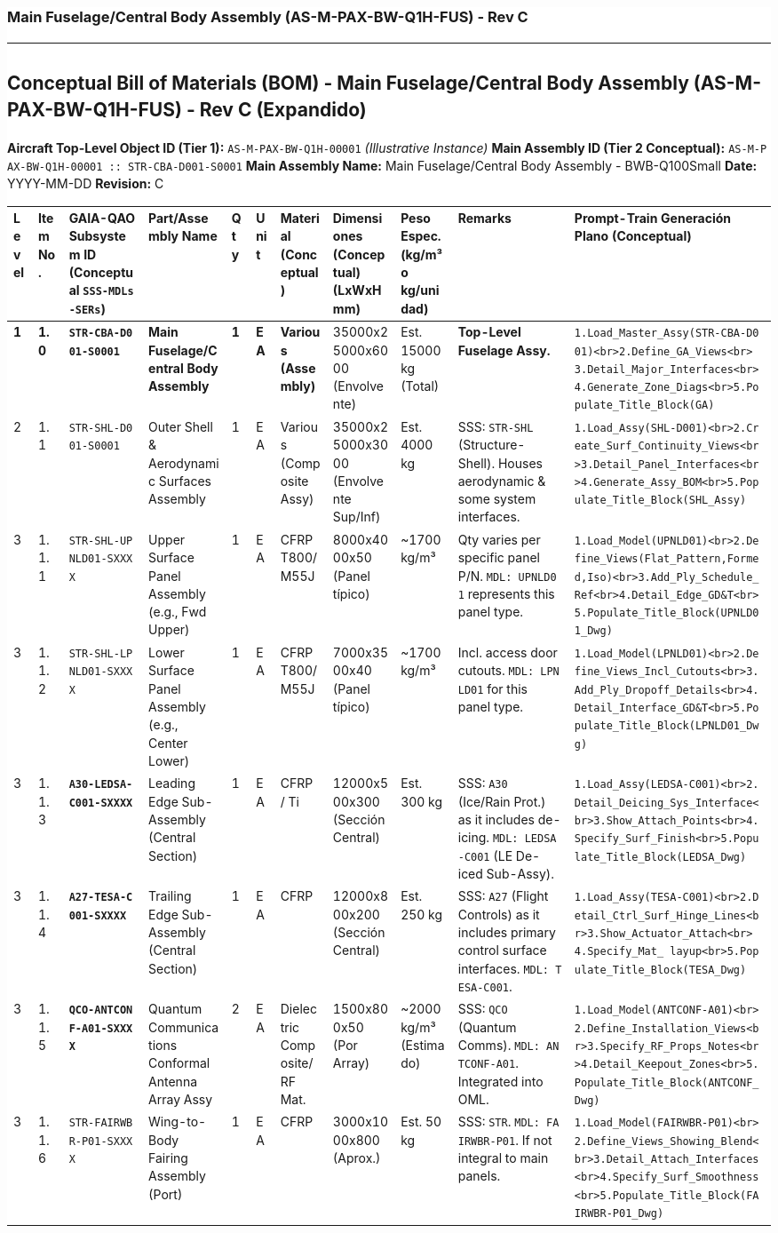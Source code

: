 
### Main Fuselage/Central Body Assembly (AS-M-PAX-BW-Q1H-FUS) - Rev C


---

## Conceptual Bill of Materials (BOM) - Main Fuselage/Central Body Assembly (AS-M-PAX-BW-Q1H-FUS) - Rev C (Expandido)

**Aircraft Top-Level Object ID (Tier 1):** `AS-M-PAX-BW-Q1H-00001` *(Illustrative Instance)*
**Main Assembly ID (Tier 2 Conceptual):** `AS-M-PAX-BW-Q1H-00001 :: STR-CBA-D001-S0001`
**Main Assembly Name:** Main Fuselage/Central Body Assembly - BWB-Q100Small
**Date:** YYYY-MM-DD
**Revision:** C

| Level | Item No. | GAIA-QAO Subsystem ID (Conceptual `SSS-MDLs-SERs`) | Part/Assembly Name                         | Qty | Unit | Material (Conceptual)         | Dimensiones (Conceptual) (LxWxH mm) | Peso Espec. (kg/m³ o kg/unidad) | Remarks                                                                                         | Prompt-Train Generación Plano (Conceptual)                                                                                                                               |
| :---- | :------- | :------------------------------------------------ | :----------------------------------------- | :-- | :--- | :---------------------------- | :------------------------------------ | :------------------------------ | :---------------------------------------------------------------------------------------------- | :----------------------------------------------------------------------------------------------------------------------------------------------------------------------- |
| **1** | **1.0**  | **`STR-CBA-D001-S0001`**                          | **Main Fuselage/Central Body Assembly**    | **1** | **EA** | **Various (Assembly)**        | 35000x25000x6000 (Envolvente)         | Est. 15000 kg (Total)           | **Top-Level Fuselage Assy.**                                                                    | `1.Load_Master_Assy(STR-CBA-D001)<br>2.Define_GA_Views<br>3.Detail_Major_Interfaces<br>4.Generate_Zone_Diags<br>5.Populate_Title_Block(GA)`                                     |
| 2     | 1.1      | `STR-SHL-D001-S0001`                              | Outer Shell & Aerodynamic Surfaces Assembly| 1   | EA   | Various (Composite Assy)      | 35000x25000x3000 (Envolvente Sup/Inf) | Est. 4000 kg                    | SSS: `STR-SHL` (Structure-Shell). Houses aerodynamic & some system interfaces.                  | `1.Load_Assy(SHL-D001)<br>2.Create_Surf_Continuity_Views<br>3.Detail_Panel_Interfaces<br>4.Generate_Assy_BOM<br>5.Populate_Title_Block(SHL_Assy)`                             |
| 3     | 1.1.1    | `STR-SHL-UPNLD01-SXXXX`                           | Upper Surface Panel Assembly (e.g., Fwd Upper) | 1   | EA   | CFRP T800/M55J                | 8000x4000x50 (Panel típico)         | ~1700 kg/m³                     | Qty varies per specific panel P/N. `MDL: UPNLD01` represents this panel type.                  | `1.Load_Model(UPNLD01)<br>2.Define_Views(Flat_Pattern,Formed,Iso)<br>3.Add_Ply_Schedule_Ref<br>4.Detail_Edge_GD&T<br>5.Populate_Title_Block(UPNLD01_Dwg)`                          |
| 3     | 1.1.2    | `STR-SHL-LPNLD01-SXXXX`                           | Lower Surface Panel Assembly (e.g., Center Lower) | 1   | EA   | CFRP T800/M55J                | 7000x3500x40 (Panel típico)         | ~1700 kg/m³                     | Incl. access door cutouts. `MDL: LPNLD01` for this panel type.                                  | `1.Load_Model(LPNLD01)<br>2.Define_Views_Incl_Cutouts<br>3.Add_Ply_Dropoff_Details<br>4.Detail_Interface_GD&T<br>5.Populate_Title_Block(LPNLD01_Dwg)`                        |
| 3     | 1.1.3    | **`A30-LEDSA-C001-SXXXX`**                        | Leading Edge Sub-Assembly (Central Section) | 1   | EA   | CFRP / Ti                     | 12000x500x300 (Sección Central)     | Est. 300 kg                     | SSS: `A30` (Ice/Rain Prot.) as it includes de-icing. `MDL: LEDSA-C001` (LE De-iced Sub-Assy).   | `1.Load_Assy(LEDSA-C001)<br>2.Detail_Deicing_Sys_Interface<br>3.Show_Attach_Points<br>4.Specify_Surf_Finish<br>5.Populate_Title_Block(LEDSA_Dwg)`                            |
| 3     | 1.1.4    | **`A27-TESA-C001-SXXXX`**                         | Trailing Edge Sub-Assembly (Central Section) | 1   | EA   | CFRP                          | 12000x800x200 (Sección Central)     | Est. 250 kg                     | SSS: `A27` (Flight Controls) as it includes primary control surface interfaces. `MDL: TESA-C001`. | `1.Load_Assy(TESA-C001)<br>2.Detail_Ctrl_Surf_Hinge_Lines<br>3.Show_Actuator_Attach<br>4.Specify_Mat_ layup<br>5.Populate_Title_Block(TESA_Dwg)`                             |
| 3     | 1.1.5    | **`QCO-ANTCONF-A01-SXXXX`**                       | Quantum Communications Conformal Antenna Array Assy | 2   | EA   | Dielectric Composite/RF Mat.  | 1500x800x50 (Por Array)             | ~2000 kg/m³ (Estimado)          | SSS: `QCO` (Quantum Comms). `MDL: ANTCONF-A01`. Integrated into OML.                            | `1.Load_Model(ANTCONF-A01)<br>2.Define_Installation_Views<br>3.Specify_RF_Props_Notes<br>4.Detail_Keepout_Zones<br>5.Populate_Title_Block(ANTCONF_Dwg)`                       |
| 3     | 1.1.6    | `STR-FAIRWBR-P01-SXXXX`                           | Wing-to-Body Fairing Assembly (Port)        | 1   | EA   | CFRP                          | 3000x1000x800 (Aprox.)              | Est. 50 kg                      | SSS: `STR`. `MDL: FAIRWBR-P01`. If not integral to main panels.                                 | `1.Load_Model(FAIRWBR-P01)<br>2.Define_Views_Showing_Blend<br>3.Detail_Attach_Interfaces<br>4.Specify_Surf_Smoothness<br>5.Populate_Title_Block(FAIRWBR-P01_Dwg)`                 |